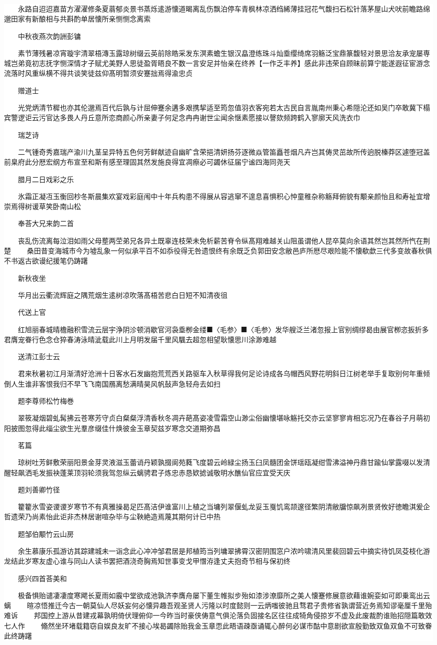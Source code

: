 
　　永路自迢迢嘉苗方濯濯修条夏蓊郁炎景书蒸烁逺游懐道暍离乱伤飘泊停车青枫林凉洒绉絺薄挂冠花气馥扫石松针落茅屋山犬吠前瞻路绵邈田家有新酿相与共斟酌单居懐所亲恻恻念离索

　　中秋夜燕次韵詶彭镛

　　素节薄残暑凉宵璇宇清翠梧漙玉露琼树缀云英前除皓采发东溟素蟾生银汉皛澄练珠斗灿埀缨绮席羽觞泛宝鼎篆馥轻对景思洽友承宠屡専城岂弟竟初志抚字恻深情才子赋尤美野人思徒盈胥晤良不数一言安足并怡亲在终养【一作乏丰养】感此非违荣自顾昧前算宁能遂遐征宦游念流落时风重纵横不得共谈笑徒兹仰髙明暂须安蹇拙焉得渝忠贞

　　赠道士

　　光党炳清节穉也亦其伦邈焉百代后孰与计屈伸蹇余遘多艰携挈适至筠忽值羽衣客宛若太古民自言胤南州秉心希隠沦还如吴门卒敢冀下榻宾警逻讵云污官达多畏人丹丘意所恋商颜心所亲妻子何足念冉冉谢世尘闻余惬素愿接以謦欬频跨鹤入寥廓天风洗衣巾

　　瑞芝诗

　　二气锺奇秀嘉瑞产渝川九茎呈异特五色何芳鲜献迹自幽旷含荣挹清妍扬芬逐微焱管笛矗苍烟凡卉岂其俦灵茁故所传逈脱榛莽区遽堕冠盖前臬府此分厯宏纲方布宣至和斯有感至理固其然发施良得宜凋瘵必可蠲休征届宁谧四海同尧天

　　腊月二日戏彩之乐

　　氷霜正凝冱玉衡回杪冬斯晨集欢宴戏彩庭闱中十年兵构患不得展从容逃窜不遑息喜惧积心忡童稚杂称觞拜俯貌有颙亲颜怡且和寿祉宜增崇焉得树谖草笑卧南山松

　　奉荅大兄来韵二首

　　丧乱伤流离每泣泪如雨父母塟两茔弟兄各异土既辜连枝荣未免析薪苦脊令纵髙翔难越关山阻虽谓他人昆卒莫向余语其然岂其然所忾在荆楚
　　桑田昔变海城市今为墟乱象一何似承平百不如忝役得无咎遗恨终有余既乏负郭田安念敝邑庐所厯尽艰险能不懐欷歔三代多变故春秋俱不书返古欲谩纪援笔仍踌躇

　　新秋夜坐

　　华月出云衢流辉庭之隅荒烟生逺树凉吹落髙梧苦悲白日短不知清夜徂

　　代送上官

　　红旭丽春城晴檐融积雪流云层宇浄阴沴顿消歇官河袅埀栁金缕■〈毛参〉■〈毛参〉发华艘泛兰渚忽报上官别绸缪曷由展官栁恣扳折多君膺宠眷行色念仓猝春涛泳晴泚载此川上月明发届千里风颿去超忽相望耿懐思川涂渺难越

　　送清江彭士云

　　君来秋暑初江月渐清好沧洲十日客水石发幽抱荒荒西关路驱车入秋草得我何足论诗成各乌帽西风野花明斜日江树老举手复取别何年重倾倒人生谁非客恨我归不早飞飞南国鴈离愁满晴昊风帆鼔声急轻舟去如扫

　　题李尊师松竹梅巻

　　翠筱凝烟碧虬髯拂云苍寒芳守贞白粲粲浮清香秋冬凋卉葩髙姿凌雪霜空山渺尘俗幽懐堪咏觞托交亦云坚寥寥肯相忘况乃在春谷子月萌初阳披图忽得此缁尘欲生光羣彦缀佳什焕彼金玉章契兹岁寒念交道期弥昌

　　茗篇

　　琼树吐芳鲜敷荣丽阳景金芽灵液滋玉蕾诮丹颖孰掇阆苑蕤飞度碧云岭緑尘扬玉臼凤髓团金饼瑶瓯凝绀雪沸溢神丹鼎甘踰仙掌露啜以发清醒轻飙洒毛发振袂蓬莱顶羽轮须我驾忽纵云螭骋君子炼忠赤恳欵摅诚敬明水醮仙官应宜受天庆

　　题刘善卿竹径

　　籊籊氷雪姿谡谡岁寒节不有真雅操曷足匹髙洁伊谁富川上植之当墉列翠偃虬龙妥玉戛饥鸾颉邃径繁阴清敝牖惊飙冽景贤攸好徳瞻淇爰企哲遗荣乃尚素怡此讵非杰林居谢喧杂毕与尘鞅絶造焉蔑其期何计已中热

　　题邹伯颙竹云山房

　　余生慕康乐孤游访其踪建城未一诣念此心冲冲邹君居是邦植筠当列墉翠拂霄汉密阴围窓户浓吟啸清风里裴回碧云中摘实待饥凤芟枝化游龙结此岁寒友虚心谁与同山人读书罢把酒浇奇胸焉知世事变戈甲憯洊逢丈夫抱奇节相与保初终

　　感兴四首荅美和

　　极备惧贻谴凄凄度寒飔长夏雨如霰中堂欲成池孰济李膺舟屡下董生帷拟步殆如漆涉潦靡所之美人懐蹇修展意欲藉谁婉娈如可即乗鸾出云螭
　　暄凉悟推迁今古一朝莫仙人尽妖妄何必懐异趣吾观圣贤人污隆以时度懿则一云炳嗤彼驰且骛君子贵修省孰谓营近务焉知谬毫厘千里殆难诉
　　邦国控上游从昔建戎幕孰明倚伏理俯仰一今昨当时豪侠俦意气俱沦落负固接名区往往成犄角侵掠岁不虚及此废裁酌谁贻招隠篇敢效七人作
　　翛然坐环堵载籍窃自娱良友旷不接心埃曷蠲除贻我金玉章恧此晤语疎亟诵辄心醉何必谋市酤中意剧欲宣殷勤致双鱼双鱼不可致眷此终踌躇
